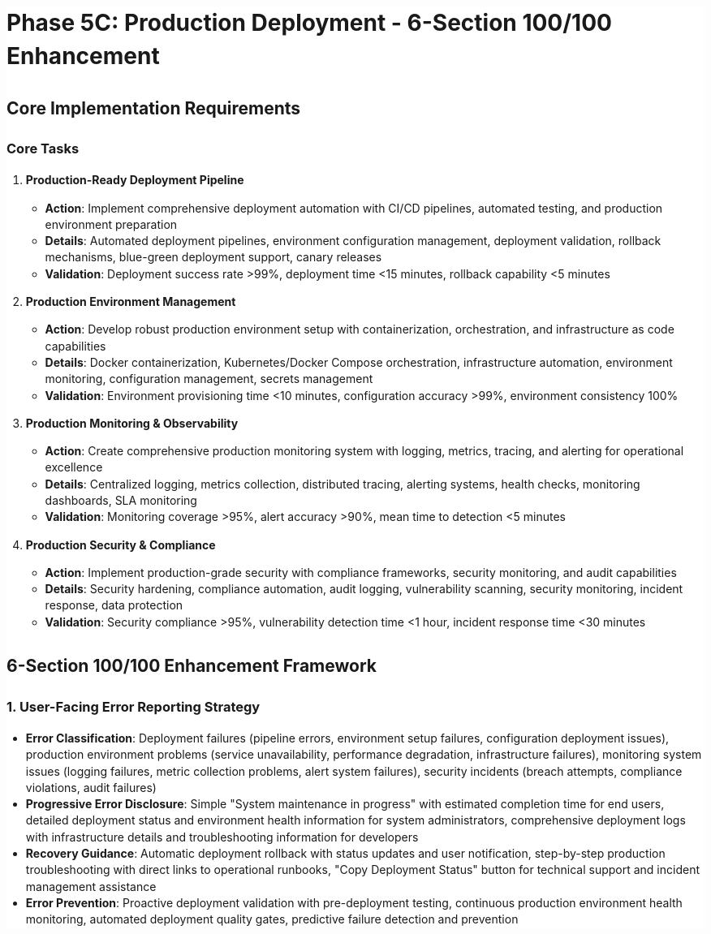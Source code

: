 # Phase 5C: Production Deployment - 6-Section 100/100 Enhancement

## Core Implementation Requirements

### Core Tasks
1. **Production-Ready Deployment Pipeline**
   - **Action**: Implement comprehensive deployment automation with CI/CD pipelines, automated testing, and production environment preparation
   - **Details**: Automated deployment pipelines, environment configuration management, deployment validation, rollback mechanisms, blue-green deployment support, canary releases
   - **Validation**: Deployment success rate >99%, deployment time <15 minutes, rollback capability <5 minutes

2. **Production Environment Management**
   - **Action**: Develop robust production environment setup with containerization, orchestration, and infrastructure as code capabilities
   - **Details**: Docker containerization, Kubernetes/Docker Compose orchestration, infrastructure automation, environment monitoring, configuration management, secrets management
   - **Validation**: Environment provisioning time <10 minutes, configuration accuracy >99%, environment consistency 100%

3. **Production Monitoring & Observability**
   - **Action**: Create comprehensive production monitoring system with logging, metrics, tracing, and alerting for operational excellence
   - **Details**: Centralized logging, metrics collection, distributed tracing, alerting systems, health checks, monitoring dashboards, SLA monitoring
   - **Validation**: Monitoring coverage >95%, alert accuracy >90%, mean time to detection <5 minutes

4. **Production Security & Compliance**
   - **Action**: Implement production-grade security with compliance frameworks, security monitoring, and audit capabilities
   - **Details**: Security hardening, compliance automation, audit logging, vulnerability scanning, security monitoring, incident response, data protection
   - **Validation**: Security compliance >95%, vulnerability detection time <1 hour, incident response time <30 minutes

## 6-Section 100/100 Enhancement Framework

### 1. User-Facing Error Reporting Strategy
- **Error Classification**: Deployment failures (pipeline errors, environment setup failures, configuration deployment issues), production environment problems (service unavailability, performance degradation, infrastructure failures), monitoring system issues (logging failures, metric collection problems, alert system failures), security incidents (breach attempts, compliance violations, audit failures)
- **Progressive Error Disclosure**: Simple "System maintenance in progress" with estimated completion time for end users, detailed deployment status and environment health information for system administrators, comprehensive deployment logs with infrastructure details and troubleshooting information for developers
- **Recovery Guidance**: Automatic deployment rollback with status updates and user notification, step-by-step production troubleshooting with direct links to operational runbooks, "Copy Deployment Status" button for technical support and incident management assistance
- **Error Prevention**: Proactive deployment validation with pre-deployment testing, continuous production environment health monitoring, automated deployment quality gates, predictive failure detection and prevention
